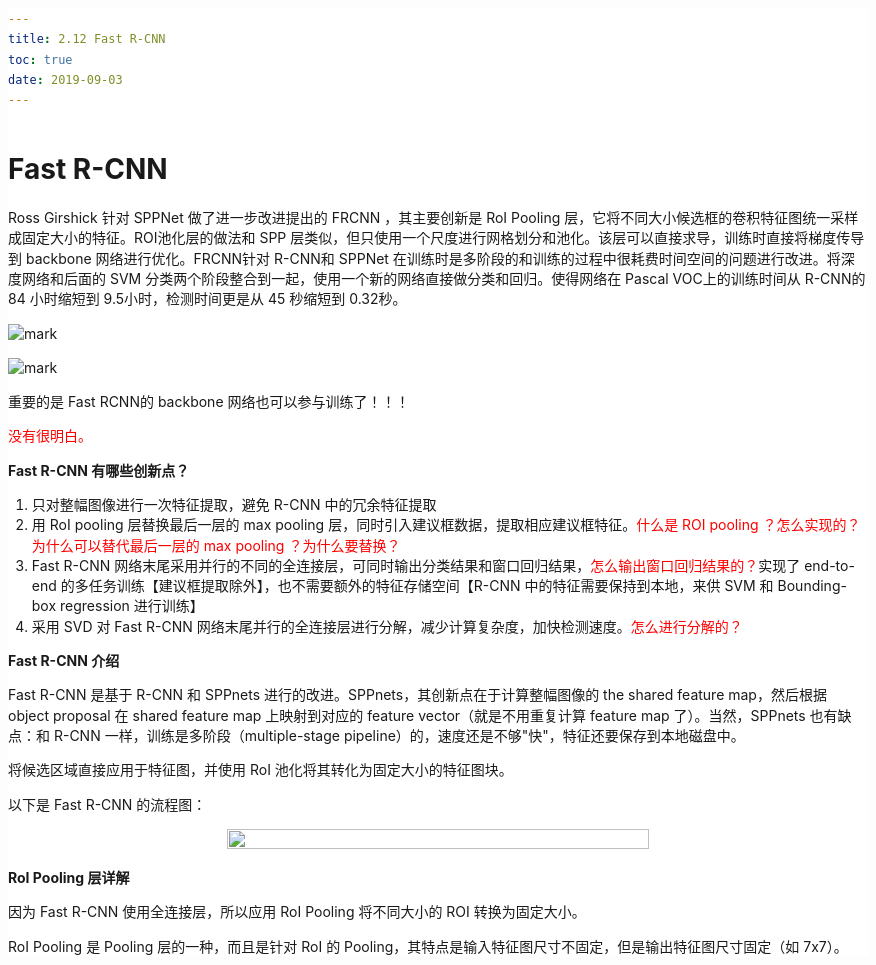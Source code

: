 ```yaml
---
title: 2.12 Fast R-CNN
toc: true
date: 2019-09-03
---
```



# Fast R-CNN


Ross Girshick 针对 SPPNet 做了进一步改进提出的 FRCNN ，其主要创新是 RoI Pooling 层，它将不同大小候选框的卷积特征图统一采样成固定大小的特征。ROI池化层的做法和 SPP 层类似，但只使用一个尺度进行网格划分和池化。该层可以直接求导，训练时直接将梯度传导到 backbone 网络进行优化。FRCNN针对 R-CNN和 SPPNet 在训练时是多阶段的和训练的过程中很耗费时间空间的问题进行改进。将深度网络和后面的 SVM 分类两个阶段整合到一起，使用一个新的网络直接做分类和回归。使得网络在 Pascal VOC上的训练时间从 R-CNN的 84 小时缩短到 9.5小时，检测时间更是从 45 秒缩短到 0.32秒。

![mark](http://images.iterate.site/blog/image/20190905/aE3SKz9oEbdp.png?imageslim)

![mark](http://images.iterate.site/blog/image/20190905/kckypjCad509.png?imageslim)

重要的是 Fast RCNN的 backbone 网络也可以参与训练了！！！



<span style="color:red;">没有很明白。</span>

**Fast R-CNN 有哪些创新点？**

1. 只对整幅图像进行一次特征提取，避免 R-CNN 中的冗余特征提取
2. 用 RoI pooling 层替换最后一层的 max pooling 层，同时引入建议框数据，提取相应建议框特征。<span style="color:red;">什么是 ROI pooling ？怎么实现的？为什么可以替代最后一层的 max pooling ？为什么要替换？</span>
3. Fast R-CNN 网络末尾采用并行的不同的全连接层，可同时输出分类结果和窗口回归结果，<span style="color:red;">怎么输出窗口回归结果的？</span>实现了 end-to-end 的多任务训练【建议框提取除外】，也不需要额外的特征存储空间【R-CNN 中的特征需要保持到本地，来供 SVM 和 Bounding-box regression 进行训练】
4. 采用 SVD 对 Fast R-CNN 网络末尾并行的全连接层进行分解，减少计算复杂度，加快检测速度。<span style="color:red;">怎么进行分解的？</span>

**Fast R-CNN 介绍**

Fast R-CNN 是基于 R-CNN 和 SPPnets 进行的改进。SPPnets，其创新点在于计算整幅图像的 the shared feature map，然后根据 object proposal 在 shared feature map 上映射到对应的 feature vector（就是不用重复计算 feature map 了）。当然，SPPnets 也有缺点：和 R-CNN 一样，训练是多阶段（multiple-stage pipeline）的，速度还是不够"快"，特征还要保存到本地磁盘中。

将候选区域直接应用于特征图，并使用 RoI 池化将其转化为固定大小的特征图块。

以下是 Fast R-CNN 的流程图：

<p align="center">
    <img width="70%" height="70%" src="http://images.iterate.site/blog/image/20190722/OioFXumOYKhO.png?imageslim">
</p>


**RoI Pooling 层详解**

因为 Fast R-CNN 使用全连接层，所以应用 RoI Pooling 将不同大小的 ROI 转换为固定大小。

RoI Pooling 是 Pooling 层的一种，而且是针对 RoI 的 Pooling，其特点是输入特征图尺寸不固定，但是输出特征图尺寸固定（如 7x7）。
